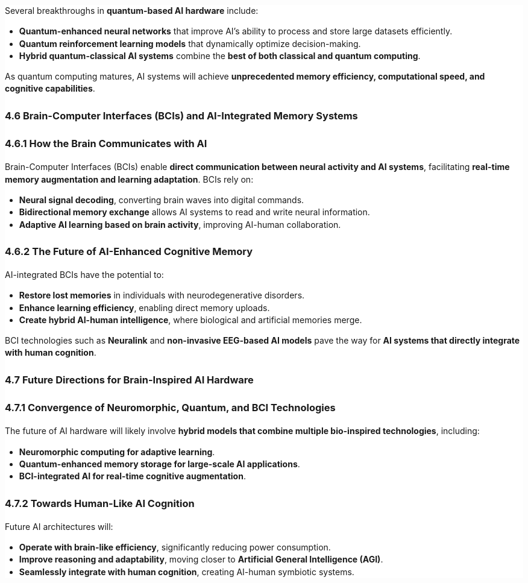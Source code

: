 Several breakthroughs in **quantum-based AI hardware** include:

-   **Quantum-enhanced neural networks** that improve AI’s ability to process and store large datasets efficiently.
-   **Quantum reinforcement learning models** that dynamically optimize decision-making.
-   **Hybrid quantum-classical AI systems** combine the **best of both classical and quantum computing**.

As quantum computing matures, AI systems will achieve **unprecedented memory efficiency, computational speed, and cognitive capabilities**.

### 4.6 Brain-Computer Interfaces (BCIs) and AI-Integrated Memory Systems

### 4.6.1 How the Brain Communicates with AI

Brain-Computer Interfaces (BCIs) enable **direct communication between neural activity and AI systems**, facilitating **real-time memory augmentation and learning adaptation**. BCIs rely on:

-   **Neural signal decoding**, converting brain waves into digital commands.
-   **Bidirectional memory exchange** allows AI systems to read and write neural information.
-   **Adaptive AI learning based on brain activity**, improving AI-human collaboration.

### 4.6.2 The Future of AI-Enhanced Cognitive Memory

AI-integrated BCIs have the potential to:

-   **Restore lost memories** in individuals with neurodegenerative disorders.
-   **Enhance learning efficiency**, enabling direct memory uploads.
-   **Create hybrid AI-human intelligence**, where biological and artificial memories merge.

BCI technologies such as **Neuralink** and **non-invasive EEG-based AI models** pave the way for **AI systems that directly integrate with human cognition**.

### 4.7 Future Directions for Brain-Inspired AI Hardware

### 4.7.1 Convergence of Neuromorphic, Quantum, and BCI Technologies

The future of AI hardware will likely involve **hybrid models that combine multiple bio-inspired technologies**, including:

-   **Neuromorphic computing for adaptive learning**.
-   **Quantum-enhanced memory storage for large-scale AI applications**.
-   **BCI-integrated AI for real-time cognitive augmentation**.

### 4.7.2 Towards Human-Like AI Cognition

Future AI architectures will:

-   **Operate with brain-like efficiency**, significantly reducing power consumption.
-   **Improve reasoning and adaptability**, moving closer to **Artificial General Intelligence (AGI)**.
-   **Seamlessly integrate with human cognition**, creating AI-human symbiotic systems.
